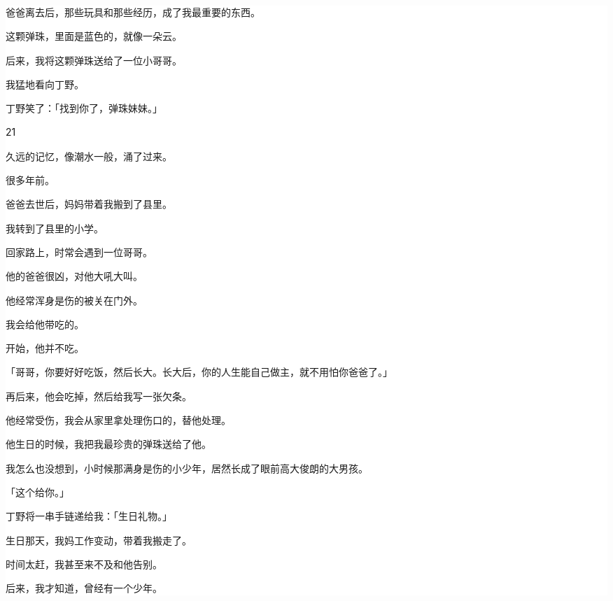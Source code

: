 爸爸离去后，那些玩具和那些经历，成了我最重要的东西。


这颗弹珠，里面是蓝色的，就像一朵云。


后来，我将这颗弹珠送给了一位小哥哥。


我猛地看向丁野。


丁野笑了：「找到你了，弹珠妹妹。」


21


久远的记忆，像潮水一般，涌了过来。


很多年前。


爸爸去世后，妈妈带着我搬到了县里。


我转到了县里的小学。


回家路上，时常会遇到一位哥哥。


他的爸爸很凶，对他大吼大叫。


他经常浑身是伤的被关在门外。


我会给他带吃的。


开始，他并不吃。


「哥哥，你要好好吃饭，然后长大。长大后，你的人生能自己做主，就不用怕你爸爸了。」


再后来，他会吃掉，然后给我写一张欠条。


他经常受伤，我会从家里拿处理伤口的，替他处理。


他生日的时候，我把我最珍贵的弹珠送给了他。


我怎么也没想到，小时候那满身是伤的小少年，居然长成了眼前高大俊朗的大男孩。


「这个给你。」


丁野将一串手链递给我：「生日礼物。」


生日那天，我妈工作变动，带着我搬走了。


时间太赶，我甚至来不及和他告别。


后来，我才知道，曾经有一个少年。
